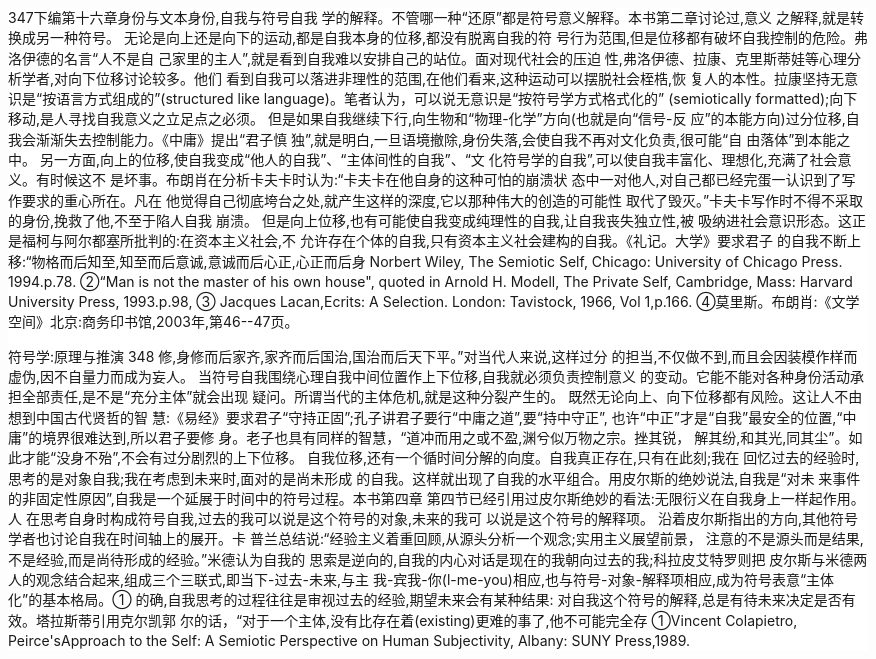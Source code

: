 347下编第十六章身份与文本身份,自我与符号自我
学的解释。不管哪一种“还原”都是符号意义解释。本书第二章讨论过,意义
之解释,就是转换成另一种符号。
无论是向上还是向下的运动,都是自我本身的位移,都没有脱离自我的符
号行为范围,但是位移都有破坏自我控制的危险。弗洛伊德的名言“人不是自
己家里的主人”,就是看到自我难以安排自己的站位。面对现代社会的压迫
性,弗洛伊德、拉康、克里斯蒂娃等心理分析学者,对向下位移讨论较多。他们
看到自我可以落进非理性的范围,在他们看来,这种运动可以摆脱社会桎梏,恢
复人的本性。拉康坚持无意识是“按语言方式组成的”(structured like
language)。笔者认为，可以说无意识是“按符号学方式格式化的”
(semiotically formatted);向下移动,是人寻找自我意义之立足点之必须。
但是如果自我继续下行,向生物和“物理-化学”方向(也就是向“信号-反
应”的本能方向)过分位移,自我会渐渐失去控制能力。《中庸》提出“君子慎
独”,就是明白,一旦语境撤除,身份失落,会使自我不再对文化负责,很可能“自
由落体”到本能之中。
另一方面,向上的位移,使自我变成“他人的自我”、“主体间性的自我”、“文
化符号学的自我”,可以使自我丰富化、理想化,充满了社会意义。有时候这不
是坏事。布朗肖在分析卡夫卡时认为:“卡夫卡在他自身的这种可怕的崩溃状
态中一对他人,对自己都已经完蛋一认识到了写作要求的重心所在。凡在
他觉得自己彻底垮台之处,就产生这样的深度,它以那种伟大的创造的可能性
取代了毁灭。”卡夫卡写作时不得不采取的身份,挽救了他,不至于陷人自我
崩溃。
但是向上位移,也有可能使自我变成纯理性的自我,让自我丧失独立性,被
吸纳进社会意识形态。这正是福柯与阿尔都塞所批判的:在资本主义社会,不
允许存在个体的自我,只有资本主义社会建构的自我。《礼记。大学》要求君子
的自我不断上移:“物格而后知至,知至而后意诚,意诚而后心正,心正而后身
Norbert Wiley, The Semiotic Self, Chicago: University of Chicago Press. 1994.p.78.
②“Man is not the master of his own house", quoted in Arnold H. Modell, The Private Self,
Cambridge, Mass: Harvard University Press, 1993.p.98,
③ Jacques Lacan,Ecrits: A Selection. London: Tavistock, 1966, Vol 1,p.166.
④莫里斯。布朗肖:《文学空间》北京:商务印书馆,2003年,第46--47页。

符号学:原理与推演
348
修,身修而后家齐,家齐而后国治,国治而后天下平。”对当代人来说,这样过分
的担当,不仅做不到,而且会因装模作样而虚伪,因不自量力而成为妄人。
当符号自我围绕心理自我中间位置作上下位移,自我就必须负责控制意义
的变动。它能不能对各种身份活动承担全部责任,是不是“充分主体”就会出现
疑问。所谓当代的主体危机,就是这种分裂产生的。
既然无论向上、向下位移都有风险。这让人不由想到中国古代贤哲的智
慧:《易经》要求君子“守持正固”;孔子讲君子要行“中庸之道”,要“持中守正”,
也许“中正”才是“自我”最安全的位置,“中庸”的境界很难达到,所以君子要修
身。老子也具有同样的智慧，“道冲而用之或不盈,渊兮似万物之宗。挫其锐，
解其纷,和其光,同其尘”。如此才能“没身不殆”,不会有过分剧烈的上下位移。
自我位移,还有一个循时间分解的向度。自我真正存在,只有在此刻;我在
回忆过去的经验时,思考的是对象自我;我在考虑到未来时,面对的是尚未形成
的自我。这样就出现了自我的水平组合。用皮尔斯的绝妙说法,自我是“对未
来事件的非固定性原因”,自我是一个延展于时间中的符号过程。本书第四章
第四节已经引用过皮尔斯绝妙的看法:无限衍义在自我身上一样起作用。人
在思考自身时构成符号自我,过去的我可以说是这个符号的对象,未来的我可
以说是这个符号的解释项。
沿着皮尔斯指出的方向,其他符号学者也讨论自我在时间轴上的展开。卡
普兰总结说:“经验主义着重回顾,从源头分析一个观念;实用主义展望前景，
注意的不是源头而是结果,不是经验,而是尚待形成的经验。”米德认为自我的
思索是逆向的,自我的内心对话是现在的我朝向过去的我;科拉皮艾特罗则把
皮尔斯与米德两人的观念结合起来,组成三个三联式,即当下-过去-未来,与主
我-宾我-你(l-me-you)相应,也与符号-对象-解释项相应,成为符号表意“主体
化”的基本格局。①
的确,自我思考的过程往往是审视过去的经验,期望未来会有某种结果:
对自我这个符号的解释,总是有待未来决定是否有效。塔拉斯蒂引用克尔凯郭
尔的话，“对于一个主体,没有比存在着(existing)更难的事了,他不可能完全存
①Vincent Colapietro, Peirce'sApproach to the Self: A Semiotic Perspective on Human Subjectivity,
Albany: SUNY Press,1989.
